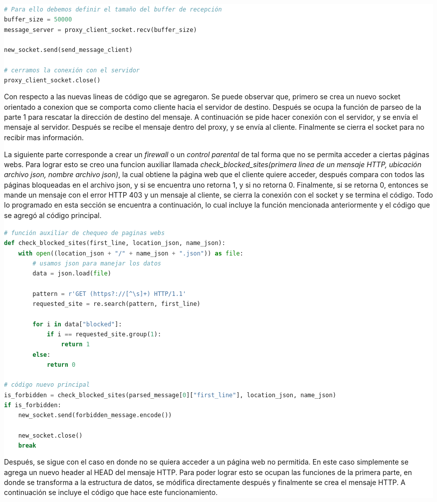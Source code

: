 ``` python
# Para ello debemos definir el tamaño del buffer de recepción
buffer_size = 50000
message_server = proxy_client_socket.recv(buffer_size)

new_socket.send(send_message_client)

# cerramos la conexión con el servidor
proxy_client_socket.close()    
```

Con respecto a las nuevas lineas de código que se agregaron. Se puede observar que, primero se crea un nuevo socket orientado a conexion que se comporta como cliente hacia el servidor de destino. Después se ocupa la función de parseo de la parte 1 para rescatar la dirección de destino del mensaje. A continuación se pide hacer conexión con el servidor, y se envía el mensaje al servidor. Después se recibe el mensaje dentro del proxy, y se envía al cliente. Finalmente se cierra el socket para no recibir mas información.

La siguiente parte corresponde a crear un *firewall* o un *control parental* de tal forma que no se permita acceder a ciertas páginas webs. Para lograr esto se creo una funcion auxiliar llamada *check_blocked_sites(primera linea de un mensaje HTTP, ubicación archivo json, nombre archivo json)*, la cual obtiene la página web que el cliente quiere acceder, después compara con todos las páginas bloqueadas en el archivo json, y si se encuentra uno retorna 1, y si no retorna 0. Finalmente, si se retorna 0, entonces se mande un mensaje con el error HTTP 403 y un mensaje al cliente, se cierra la conexión con el socket y se termina el código. Todo lo programado en esta sección se encuentra a continuación, lo cual incluye la función mencionada anteriormente y el código que se agregó al código principal.

``` python
# función auxiliar de chequeo de paginas webs
def check_blocked_sites(first_line, location_json, name_json):
    with open((location_json + "/" + name_json + ".json")) as file:
        # usamos json para manejar los datos
        data = json.load(file)

        pattern = r'GET (https?://[^\s]+) HTTP/1.1'
        requested_site = re.search(pattern, first_line)

        for i in data["blocked"]:
            if i == requested_site.group(1):
                return 1
        else:
            return 0

# código nuevo principal
is_forbidden = check_blocked_sites(parsed_message[0]["first_line"], location_json, name_json)
if is_forbidden:
    new_socket.send(forbidden_message.encode())
    
    new_socket.close()
    break
```

Después, se sigue con el caso en donde no se quiera acceder a un página web no permitida. En este caso simplemente se agrega un nuevo header al HEAD del mensaje HTTP. Para poder lograr esto se ocupan las funciones de la primera parte, en donde se transforma a la estructura de datos, se módifica directamente después y finalmente se crea el mensaje HTTP. A continuación se incluye el código que hace este funcionamiento.
